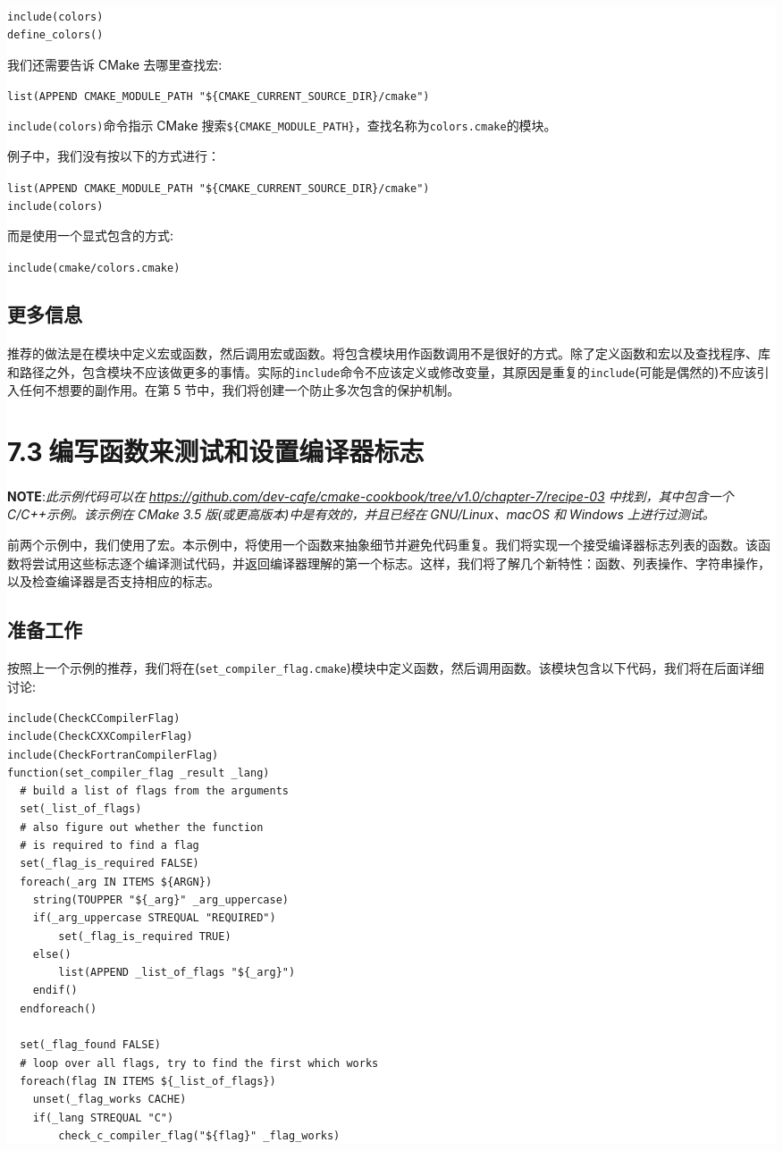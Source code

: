 ```
include(colors)
define_colors()
```

我们还需要告诉 CMake 去哪里查找宏:

```
list(APPEND CMAKE_MODULE_PATH "${CMAKE_CURRENT_SOURCE_DIR}/cmake")
```

`include(colors)`命令指示 CMake 搜索`${CMAKE_MODULE_PATH}`，查找名称为`colors.cmake`的模块。

例子中，我们没有按以下的方式进行：

```
list(APPEND CMAKE_MODULE_PATH "${CMAKE_CURRENT_SOURCE_DIR}/cmake")
include(colors)
```

而是使用一个显式包含的方式:

```
include(cmake/colors.cmake)
```

## 更多信息

推荐的做法是在模块中定义宏或函数，然后调用宏或函数。将包含模块用作函数调用不是很好的方式。除了定义函数和宏以及查找程序、库和路径之外，包含模块不应该做更多的事情。实际的`include`命令不应该定义或修改变量，其原因是重复的`include`(可能是偶然的)不应该引入任何不想要的副作用。在第 5 节中，我们将创建一个防止多次包含的保护机制。

# 7.3 编写函数来测试和设置编译器标志

**NOTE**:_此示例代码可以在 https://github.com/dev-cafe/cmake-cookbook/tree/v1.0/chapter-7/recipe-03 中找到，其中包含一个 C/C++示例。该示例在 CMake 3.5 版(或更高版本)中是有效的，并且已经在 GNU/Linux、macOS 和 Windows 上进行过测试。_

前两个示例中，我们使用了宏。本示例中，将使用一个函数来抽象细节并避免代码重复。我们将实现一个接受编译器标志列表的函数。该函数将尝试用这些标志逐个编译测试代码，并返回编译器理解的第一个标志。这样，我们将了解几个新特性：函数、列表操作、字符串操作，以及检查编译器是否支持相应的标志。

## 准备工作

按照上一个示例的推荐，我们将在(`set_compiler_flag.cmake`)模块中定义函数，然后调用函数。该模块包含以下代码，我们将在后面详细讨论:

```
include(CheckCCompilerFlag)
include(CheckCXXCompilerFlag)
include(CheckFortranCompilerFlag)
function(set_compiler_flag _result _lang)
  # build a list of flags from the arguments
  set(_list_of_flags)
  # also figure out whether the function
  # is required to find a flag
  set(_flag_is_required FALSE)
  foreach(_arg IN ITEMS ${ARGN})
  	string(TOUPPER "${_arg}" _arg_uppercase)
  	if(_arg_uppercase STREQUAL "REQUIRED")
  		set(_flag_is_required TRUE)
  	else()
  		list(APPEND _list_of_flags "${_arg}")
  	endif()
  endforeach()

  set(_flag_found FALSE)
  # loop over all flags, try to find the first which works
  foreach(flag IN ITEMS ${_list_of_flags})
  	unset(_flag_works CACHE)
  	if(_lang STREQUAL "C")
  		check_c_compiler_flag("${flag}" _flag_works)
```